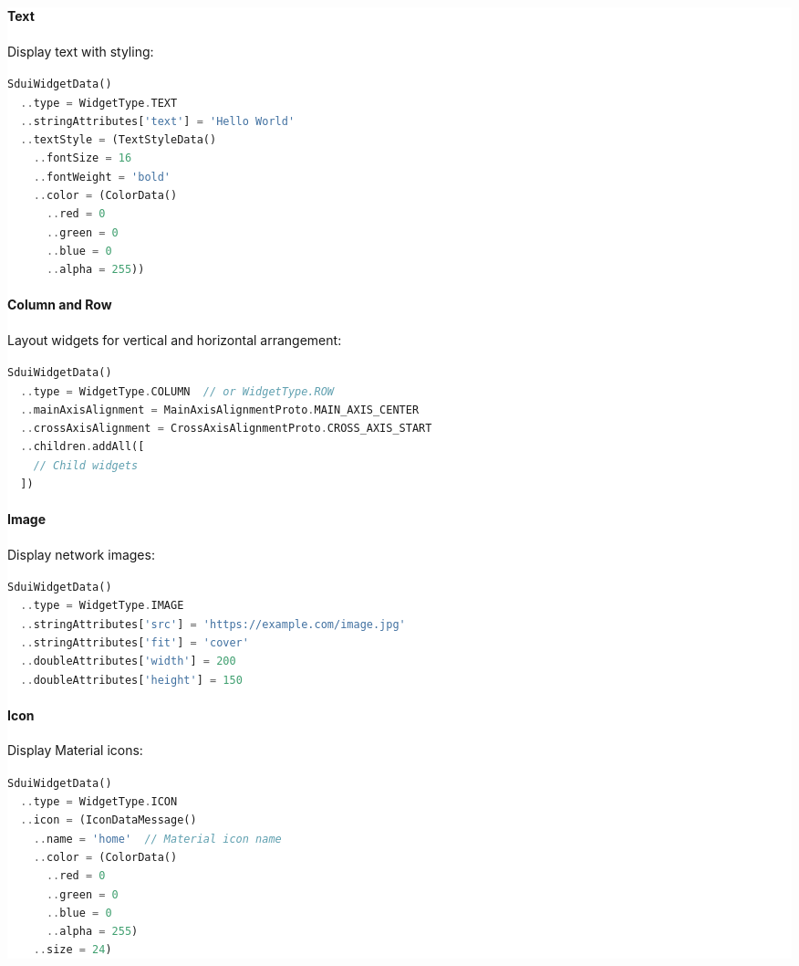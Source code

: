 #### Text
Display text with styling:
```dart
SduiWidgetData()
  ..type = WidgetType.TEXT
  ..stringAttributes['text'] = 'Hello World'
  ..textStyle = (TextStyleData()
    ..fontSize = 16
    ..fontWeight = 'bold'
    ..color = (ColorData()
      ..red = 0
      ..green = 0
      ..blue = 0
      ..alpha = 255))
```

#### Column and Row
Layout widgets for vertical and horizontal arrangement:
```dart
SduiWidgetData()
  ..type = WidgetType.COLUMN  // or WidgetType.ROW
  ..mainAxisAlignment = MainAxisAlignmentProto.MAIN_AXIS_CENTER
  ..crossAxisAlignment = CrossAxisAlignmentProto.CROSS_AXIS_START
  ..children.addAll([
    // Child widgets
  ])
```

#### Image
Display network images:
```dart
SduiWidgetData()
  ..type = WidgetType.IMAGE
  ..stringAttributes['src'] = 'https://example.com/image.jpg'
  ..stringAttributes['fit'] = 'cover'
  ..doubleAttributes['width'] = 200
  ..doubleAttributes['height'] = 150
```

#### Icon
Display Material icons:
```dart
SduiWidgetData()
  ..type = WidgetType.ICON
  ..icon = (IconDataMessage()
    ..name = 'home'  // Material icon name
    ..color = (ColorData()
      ..red = 0
      ..green = 0
      ..blue = 0
      ..alpha = 255)
    ..size = 24)
```
